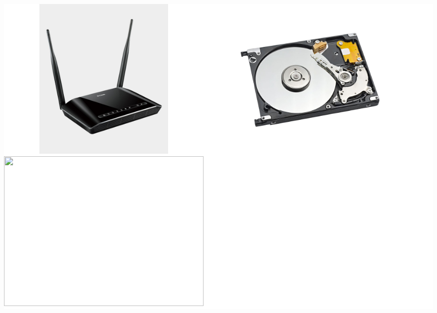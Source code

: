 <td> <img src="./imagenes/MODEM.jpg"width="400" height="300"></  </td>
<td>  <img src="./imagenes/DISCO DURO.JPG"width="400" height="300"></ </td>
<td>  <img src="./imagenes/USB.JFIF"width="400" height="300"></  </td>